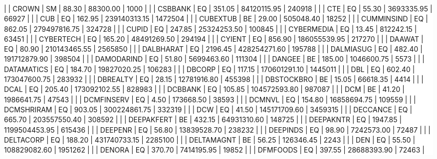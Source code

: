 |  | CROWN | SM | 88.30 | 88300.00 | 1000 |
|  | CSBBANK | EQ | 351.05 | 84120115.95 | 240918 |
|  | CTE | EQ | 55.30 | 3693335.95 | 66927 |
|  | CUB | EQ | 162.95 | 239140313.15 | 1472504 |
|  | CUBEXTUB | BE | 29.00 | 505048.40 | 18252 |
|  | CUMMINSIND | EQ | 862.05 | 279497816.75 | 324728 |
|  | CUPID | EQ | 247.85 | 25324253.50 | 100845 |
|  | CYBERMEDIA | EQ | 13.45 | 812242.15 | 63451 |
|  | CYBERTECH | EQ | 165.20 | 48491269.50 | 294194 |
|  | CYIENT | EQ | 856.90 | 186055539.95 | 217270 |
|  | DAAWAT | EQ | 80.90 | 210143465.55 | 2565850 |
|  | DALBHARAT | EQ | 2196.45 | 428254271.60 | 195788 |
|  | DALMIASUG | EQ | 482.40 | 191712879.90 | 398504 |
|  | DAMODARIND | EQ | 51.80 | 5699463.60 | 111304 |
|  | DANGEE | BE | 185.00 | 1046600.75 | 5573 |
|  | DATAMATICS | EQ | 184.70 | 19827020.25 | 106283 |
|  | DBCORP | EQ | 117.15 | 170601291.10 | 1445011 |
|  | DBL | EQ | 602.40 | 173047600.75 | 283932 |
|  | DBREALTY | EQ | 28.15 | 12781916.80 | 455398 |
|  | DBSTOCKBRO | BE | 15.05 | 66618.35 | 4414 |
|  | DCAL | EQ | 205.40 | 173092102.55 | 828983 |
|  | DCBBANK | EQ | 105.85 | 104572593.80 | 987087 |
|  | DCM | BE | 41.20 | 1986641.75 | 47543 |
|  | DCMFINSERV | EQ | 4.50 | 173668.50 | 38593 |
|  | DCMNVL | EQ | 154.80 | 16858694.75 | 109559 |
|  | DCMSHRIRAM | EQ | 903.05 | 300224861.75 | 332319 |
|  | DCW | EQ | 41.50 | 145171709.60 | 3459315 |
|  | DECCANCE | EQ | 665.70 | 203557550.40 | 308592 |
|  | DEEPAKFERT | BE | 432.15 | 64931310.60 | 148725 |
|  | DEEPAKNTR | EQ | 1947.85 | 1199504453.95 | 615436 |
|  | DEEPENR | EQ | 56.80 | 13839528.70 | 238232 |
|  | DEEPINDS | EQ | 98.90 | 7242573.00 | 72487 |
|  | DELTACORP | EQ | 188.20 | 431740733.15 | 2285100 |
|  | DELTAMAGNT | BE | 56.25 | 126346.45 | 2243 |
|  | DEN | EQ | 55.50 | 108829082.60 | 1951262 |
|  | DENORA | EQ | 370.70 | 7414195.95 | 19852 |
|  | DFMFOODS | EQ | 397.55 | 28688393.90 | 72463 |